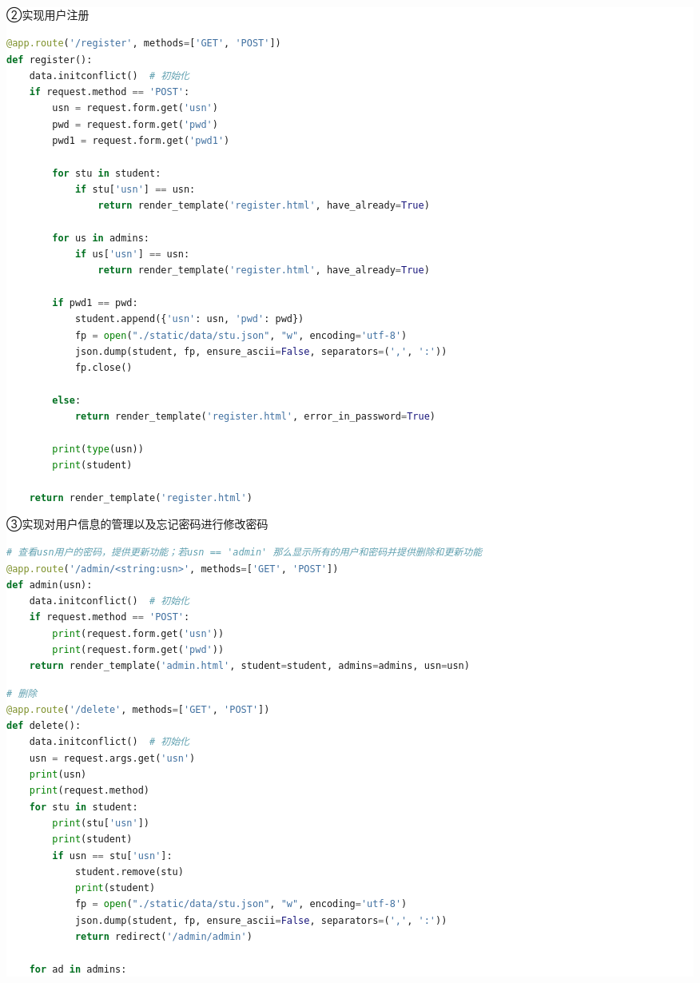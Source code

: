 ②实现用户注册

```python
@app.route('/register', methods=['GET', 'POST'])
def register():
    data.initconflict()  # 初始化
    if request.method == 'POST':
        usn = request.form.get('usn')
        pwd = request.form.get('pwd')
        pwd1 = request.form.get('pwd1')

        for stu in student:
            if stu['usn'] == usn:
                return render_template('register.html', have_already=True)

        for us in admins:
            if us['usn'] == usn:
                return render_template('register.html', have_already=True)

        if pwd1 == pwd:
            student.append({'usn': usn, 'pwd': pwd})
            fp = open("./static/data/stu.json", "w", encoding='utf-8')
            json.dump(student, fp, ensure_ascii=False, separators=(',', ':'))
            fp.close()

        else:
            return render_template('register.html', error_in_password=True)

        print(type(usn))
        print(student)

    return render_template('register.html')
```

③实现对用户信息的管理以及忘记密码进行修改密码

```python
# 查看usn用户的密码，提供更新功能；若usn == 'admin' 那么显示所有的用户和密码并提供删除和更新功能
@app.route('/admin/<string:usn>', methods=['GET', 'POST'])
def admin(usn):
    data.initconflict()  # 初始化
    if request.method == 'POST':
        print(request.form.get('usn'))
        print(request.form.get('pwd'))
    return render_template('admin.html', student=student, admins=admins, usn=usn)
```

```Python
# 删除
@app.route('/delete', methods=['GET', 'POST'])
def delete():
    data.initconflict()  # 初始化
    usn = request.args.get('usn')
    print(usn)
    print(request.method)
    for stu in student:
        print(stu['usn'])
        print(student)
        if usn == stu['usn']:
            student.remove(stu)
            print(student)
            fp = open("./static/data/stu.json", "w", encoding='utf-8')
            json.dump(student, fp, ensure_ascii=False, separators=(',', ':'))
            return redirect('/admin/admin')

    for ad in admins:
```
